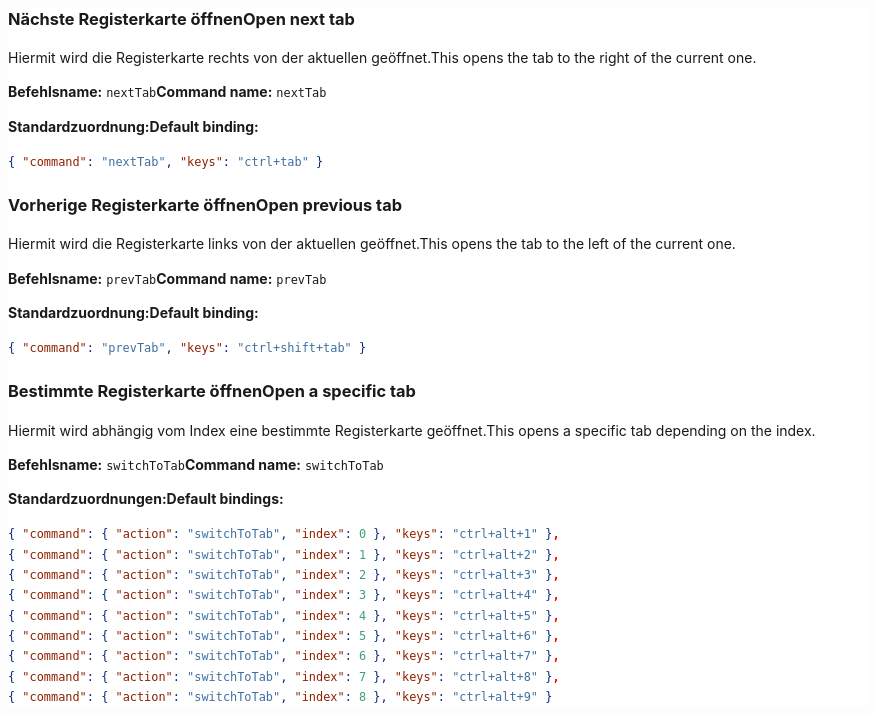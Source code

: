 ### <a name="open-next-tab"></a><span data-ttu-id="e0fe2-213">Nächste Registerkarte öffnen</span><span class="sxs-lookup"><span data-stu-id="e0fe2-213">Open next tab</span></span>

<span data-ttu-id="e0fe2-214">Hiermit wird die Registerkarte rechts von der aktuellen geöffnet.</span><span class="sxs-lookup"><span data-stu-id="e0fe2-214">This opens the tab to the right of the current one.</span></span>

<span data-ttu-id="e0fe2-215">**Befehlsname:** `nextTab`</span><span class="sxs-lookup"><span data-stu-id="e0fe2-215">**Command name:** `nextTab`</span></span>

<span data-ttu-id="e0fe2-216">**Standardzuordnung:**</span><span class="sxs-lookup"><span data-stu-id="e0fe2-216">**Default binding:**</span></span>

```json
{ "command": "nextTab", "keys": "ctrl+tab" }
```

### <a name="open-previous-tab"></a><span data-ttu-id="e0fe2-217">Vorherige Registerkarte öffnen</span><span class="sxs-lookup"><span data-stu-id="e0fe2-217">Open previous tab</span></span>

<span data-ttu-id="e0fe2-218">Hiermit wird die Registerkarte links von der aktuellen geöffnet.</span><span class="sxs-lookup"><span data-stu-id="e0fe2-218">This opens the tab to the left of the current one.</span></span>

<span data-ttu-id="e0fe2-219">**Befehlsname:** `prevTab`</span><span class="sxs-lookup"><span data-stu-id="e0fe2-219">**Command name:** `prevTab`</span></span>

<span data-ttu-id="e0fe2-220">**Standardzuordnung:**</span><span class="sxs-lookup"><span data-stu-id="e0fe2-220">**Default binding:**</span></span>

```json
{ "command": "prevTab", "keys": "ctrl+shift+tab" }
```

### <a name="open-a-specific-tab"></a><span data-ttu-id="e0fe2-221">Bestimmte Registerkarte öffnen</span><span class="sxs-lookup"><span data-stu-id="e0fe2-221">Open a specific tab</span></span>

<span data-ttu-id="e0fe2-222">Hiermit wird abhängig vom Index eine bestimmte Registerkarte geöffnet.</span><span class="sxs-lookup"><span data-stu-id="e0fe2-222">This opens a specific tab depending on the index.</span></span>

<span data-ttu-id="e0fe2-223">**Befehlsname:** `switchToTab`</span><span class="sxs-lookup"><span data-stu-id="e0fe2-223">**Command name:** `switchToTab`</span></span>

<span data-ttu-id="e0fe2-224">**Standardzuordnungen:**</span><span class="sxs-lookup"><span data-stu-id="e0fe2-224">**Default bindings:**</span></span>

```json
{ "command": { "action": "switchToTab", "index": 0 }, "keys": "ctrl+alt+1" },
{ "command": { "action": "switchToTab", "index": 1 }, "keys": "ctrl+alt+2" },
{ "command": { "action": "switchToTab", "index": 2 }, "keys": "ctrl+alt+3" },
{ "command": { "action": "switchToTab", "index": 3 }, "keys": "ctrl+alt+4" },
{ "command": { "action": "switchToTab", "index": 4 }, "keys": "ctrl+alt+5" },
{ "command": { "action": "switchToTab", "index": 5 }, "keys": "ctrl+alt+6" },
{ "command": { "action": "switchToTab", "index": 6 }, "keys": "ctrl+alt+7" },
{ "command": { "action": "switchToTab", "index": 7 }, "keys": "ctrl+alt+8" },
{ "command": { "action": "switchToTab", "index": 8 }, "keys": "ctrl+alt+9" }
```
